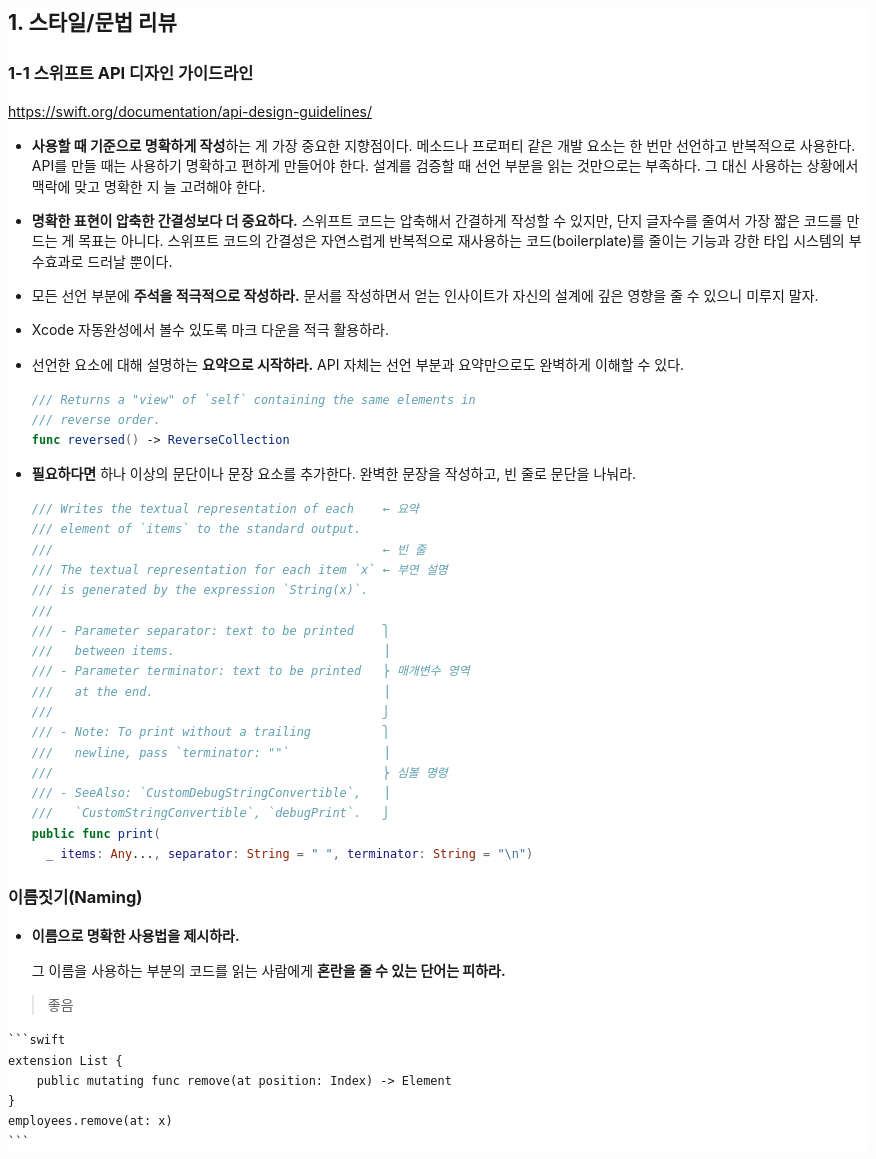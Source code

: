 ## 1. 스타일/문법 리뷰
 ### 1-1 스위프트 API 디자인 가이드라인
  https://swift.org/documentation/api-design-guidelines/

* **사용할 때 기준으로 명확하게 작성**하는 게 가장 중요한 지향점이다.
  메소드나 프로퍼티 같은 개발 요소는 한 번만 선언하고 반복적으로 사용한다. API를 만들 때는 사용하기 명확하고 편하게 만들어야 한다. 설계를 검증할 때 선언 부분을 읽는 것만으로는 부족하다. 그 대신 사용하는 상황에서 맥락에 맞고 명확한 지 늘 고려해야 한다. 

* **명확한 표현이 압축한 간결성보다 더 중요하다.** 
  스위프트 코드는 압축해서 간결하게 작성할 수 있지만, 단지 글자수를 줄여서 가장 짧은 코드를 만드는 게 목표는 아니다. 스위프트 코드의 간결성은 자연스럽게 반복적으로 재사용하는 코드(boilerplate)를 줄이는 기능과 강한 타입 시스템의 부수효과로 드러날 뿐이다. 

* 모든 선언 부분에 **주석을 적극적으로 작성하라.** 
  문서를 작성하면서 얻는 인사이트가 자신의 설계에 깊은 영향을 줄 수 있으니 미루지 말자.

- Xcode 자동완성에서 볼수 있도록 마크 다운을 적극 활용하라. 
- 선언한 요소에 대해 설명하는 **요약으로 시작하라.** API 자체는 선언 부분과 요약만으로도 완벽하게 이해할 수 있다.

  ```swift
  /// Returns a "view" of `self` containing the same elements in
  /// reverse order.
  func reversed() -> ReverseCollection
  ```

- **필요하다면** 하나 이상의 문단이나 문장 요소를 추가한다. 완벽한 문장을 작성하고, 빈 줄로 문단을 나눠라.
  ```swift
  /// Writes the textual representation of each    ← 요약
  /// element of `items` to the standard output.
  ///                                              ← 빈 줄
  /// The textual representation for each item `x` ← 부연 설명
  /// is generated by the expression `String(x)`.
  ///
  /// - Parameter separator: text to be printed    ⎫
  ///   between items.                             ⎟
  /// - Parameter terminator: text to be printed   ⎬ 매개변수 영역
  ///   at the end.                                ⎟
  ///                                              ⎭
  /// - Note: To print without a trailing          ⎫
  ///   newline, pass `terminator: ""`             ⎟
  ///                                              ⎬ 심볼 명령
  /// - SeeAlso: `CustomDebugStringConvertible`,   ⎟
  ///   `CustomStringConvertible`, `debugPrint`.   ⎭
  public func print(
    _ items: Any..., separator: String = " ", terminator: String = "\n")
  ```

### 이름짓기(Naming)
* **이름으로 명확한 사용법을 제시하라.**

  그 이름을 사용하는 부분의 코드를 읽는 사람에게 **혼란을 줄 수 있는 단어는 피하라.** 

> 좋음
>
	```swift
	extension List {
		public mutating func remove(at position: Index) -> Element
	}
	employees.remove(at: x)
	```
